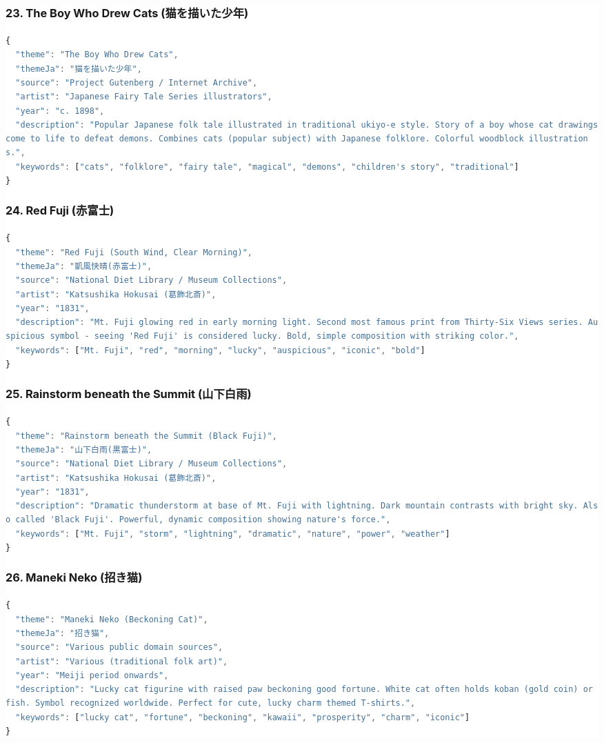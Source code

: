 ### 23. The Boy Who Drew Cats (猫を描いた少年)
```javascript
{
  "theme": "The Boy Who Drew Cats",
  "themeJa": "猫を描いた少年",
  "source": "Project Gutenberg / Internet Archive",
  "artist": "Japanese Fairy Tale Series illustrators",
  "year": "c. 1898",
  "description": "Popular Japanese folk tale illustrated in traditional ukiyo-e style. Story of a boy whose cat drawings come to life to defeat demons. Combines cats (popular subject) with Japanese folklore. Colorful woodblock illustrations.",
  "keywords": ["cats", "folklore", "fairy tale", "magical", "demons", "children's story", "traditional"]
}
```

### 24. Red Fuji (赤富士)
```javascript
{
  "theme": "Red Fuji (South Wind, Clear Morning)",
  "themeJa": "凱風快晴(赤富士)",
  "source": "National Diet Library / Museum Collections",
  "artist": "Katsushika Hokusai (葛飾北斎)",
  "year": "1831",
  "description": "Mt. Fuji glowing red in early morning light. Second most famous print from Thirty-Six Views series. Auspicious symbol - seeing 'Red Fuji' is considered lucky. Bold, simple composition with striking color.",
  "keywords": ["Mt. Fuji", "red", "morning", "lucky", "auspicious", "iconic", "bold"]
}
```

### 25. Rainstorm beneath the Summit (山下白雨)
```javascript
{
  "theme": "Rainstorm beneath the Summit (Black Fuji)",
  "themeJa": "山下白雨(黒富士)",
  "source": "National Diet Library / Museum Collections",
  "artist": "Katsushika Hokusai (葛飾北斎)",
  "year": "1831",
  "description": "Dramatic thunderstorm at base of Mt. Fuji with lightning. Dark mountain contrasts with bright sky. Also called 'Black Fuji'. Powerful, dynamic composition showing nature's force.",
  "keywords": ["Mt. Fuji", "storm", "lightning", "dramatic", "nature", "power", "weather"]
}
```

### 26. Maneki Neko (招き猫)
```javascript
{
  "theme": "Maneki Neko (Beckoning Cat)",
  "themeJa": "招き猫",
  "source": "Various public domain sources",
  "artist": "Various (traditional folk art)",
  "year": "Meiji period onwards",
  "description": "Lucky cat figurine with raised paw beckoning good fortune. White cat often holds koban (gold coin) or fish. Symbol recognized worldwide. Perfect for cute, lucky charm themed T-shirts.",
  "keywords": ["lucky cat", "fortune", "beckoning", "kawaii", "prosperity", "charm", "iconic"]
}
```
